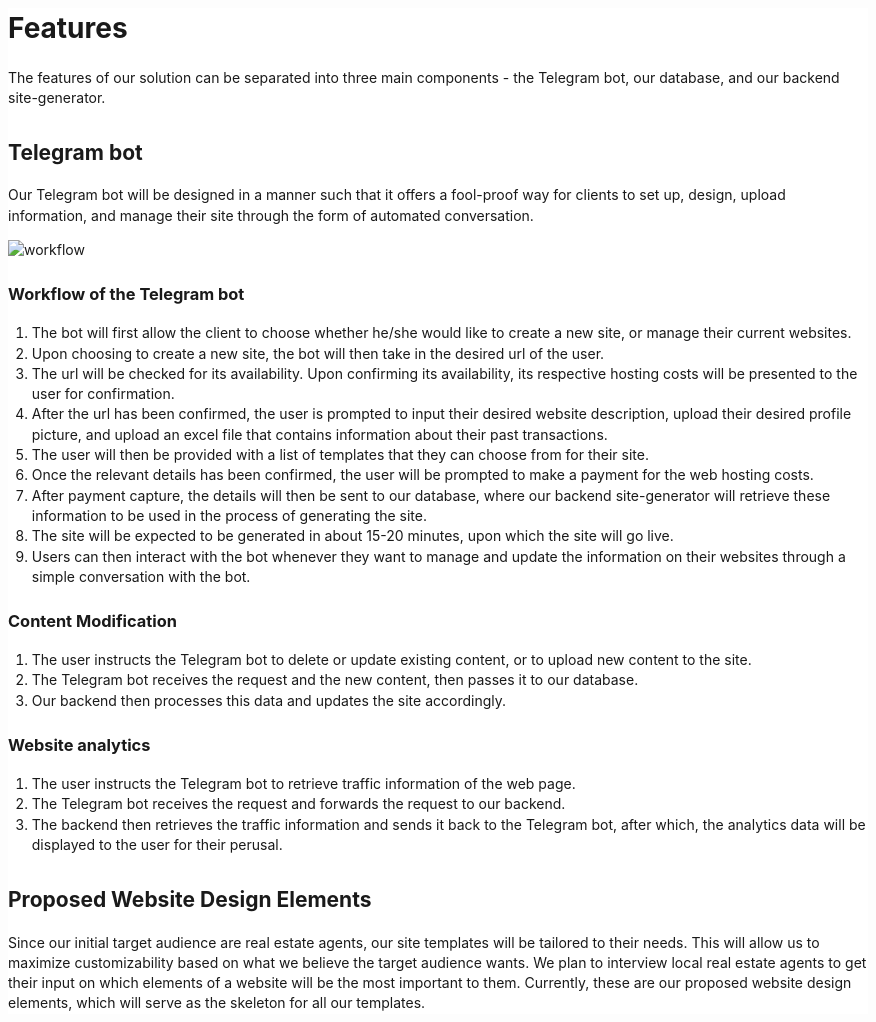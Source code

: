 # Features
The features of our solution can be separated into three main components - the Telegram bot, our database, and our backend site-generator.

## Telegram bot
Our Telegram bot will be designed in a manner such that it offers a fool-proof way for clients to set up, design, upload information, and manage their site through the form of automated conversation. 

![workflow](https://user-images.githubusercontent.com/52826683/170936274-f5ce2617-193f-41f0-a192-33469920eedf.jpg)
### Workflow of the Telegram bot
1. The bot will first allow the client to choose whether he/she would like to create a new site, or manage their current websites.
2. Upon choosing to create a new site, the bot will then take in the desired url of the user.
3. The url will be checked for its availability. Upon confirming its availability, its respective hosting costs will be presented to the user for confirmation.
4. After the url has been confirmed, the user is prompted to input their desired website description, upload their desired profile picture, and upload an excel file that contains information about their past transactions.
5. The user will then be provided with a list of templates that they can choose from for their site.
6. Once the relevant details has been confirmed, the user will be prompted to make a payment for the web hosting costs.
7. After payment capture, the details will then be sent to our database, where our backend site-generator will retrieve these information to be used in the process of generating the site.
8. The site will be expected to be generated in about 15-20 minutes, upon which the site will go live.
9. Users can then interact with the bot whenever they want to manage and update the information on their websites through a simple conversation with the bot.

### Content Modification
1. The user instructs the Telegram bot to delete or update existing content, or to upload new content to the site.
2. The Telegram bot receives the request and the new content, then passes it to our database.
3. Our backend then processes this data and updates the site accordingly.

### Website analytics
1. The user instructs the Telegram bot to retrieve traffic information of the web page.
2. The Telegram bot receives the request and forwards the request to our backend.
3. The backend then retrieves the traffic information and sends it back to the Telegram bot, after which, the analytics data will be displayed to the user for their perusal.

## Proposed Website Design Elements
Since our initial target audience are real estate agents, our site templates will be tailored to their needs. This will allow us to maximize customizability based on what we believe the target audience wants. We plan to interview local real estate agents to get their input on which elements of a website will be the most important to them. Currently, these are our proposed website design elements, which will serve as the skeleton for all our templates.
